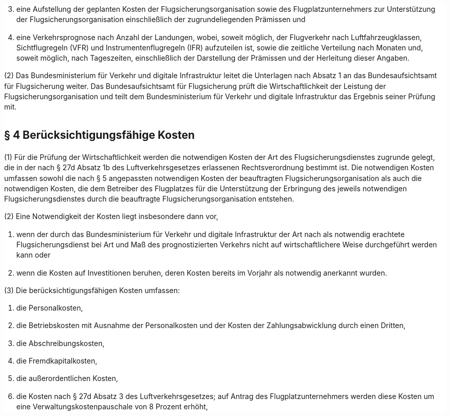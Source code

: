 3.  eine Aufstellung der geplanten Kosten der Flugsicherungsorganisation sowie des Flugplatzunternehmers zur Unterstützung der Flugsicherungsorganisation einschließlich der zugrundeliegenden Prämissen und


4.  eine Verkehrsprognose nach Anzahl der Landungen, wobei, soweit möglich, der Flugverkehr nach Luftfahrzeugklassen, Sichtflugregeln (VFR) und Instrumentenflugregeln (IFR) aufzuteilen ist, sowie die zeitliche Verteilung nach Monaten und, soweit möglich, nach Tageszeiten, einschließlich der Darstellung der Prämissen und der Herleitung dieser Angaben.




(2) Das Bundesministerium für Verkehr und digitale Infrastruktur leitet die Unterlagen nach Absatz 1 an das Bundesaufsichtsamt für Flugsicherung weiter. Das Bundesaufsichtsamt für Flugsicherung prüft die Wirtschaftlichkeit der Leistung der Flugsicherungsorganisation und teilt dem Bundesministerium für Verkehr und digitale Infrastruktur das Ergebnis seiner Prüfung mit.


## § 4 Berücksichtigungsfähige Kosten

(1) Für die Prüfung der Wirtschaftlichkeit werden die notwendigen Kosten der Art des Flugsicherungsdienstes zugrunde gelegt, die in der nach § 27d Absatz 1b des Luftverkehrsgesetzes erlassenen Rechtsverordnung bestimmt ist. Die notwendigen Kosten umfassen sowohl die nach § 5 angepassten notwendigen Kosten der beauftragten Flugsicherungsorganisation als auch die notwendigen Kosten, die dem Betreiber des Flugplatzes für die Unterstützung der Erbringung des jeweils notwendigen Flugsicherungsdienstes durch die beauftragte Flugsicherungsorganisation entstehen.

(2) Eine Notwendigkeit der Kosten liegt insbesondere dann vor,

1.  wenn der durch das Bundesministerium für Verkehr und digitale Infrastruktur der Art nach als notwendig erachtete Flugsicherungsdienst bei Art und Maß des prognostizierten Verkehrs nicht auf wirtschaftlichere Weise durchgeführt werden kann oder


2.  wenn die Kosten auf Investitionen beruhen, deren Kosten bereits im Vorjahr als notwendig anerkannt wurden.




(3) Die berücksichtigungsfähigen Kosten umfassen:

1.  die Personalkosten,


2.  die Betriebskosten mit Ausnahme der Personalkosten und der Kosten der Zahlungsabwicklung durch einen Dritten,


3.  die Abschreibungskosten,


4.  die Fremdkapitalkosten,


5.  die außerordentlichen Kosten,


6.  die Kosten nach § 27d Absatz 3 des Luftverkehrsgesetzes; auf Antrag des Flugplatzunternehmers werden diese Kosten um eine Verwaltungskostenpauschale von 8 Prozent erhöht,

